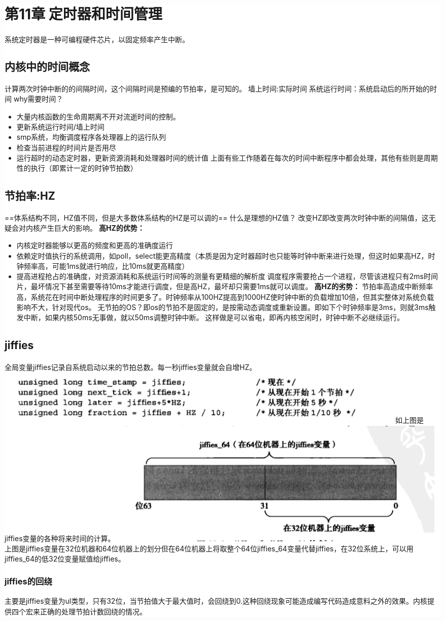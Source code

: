 # 第11章 定时器和时间管理
系统定时器是一种可编程硬件芯片，以固定频率产生中断。
## 内核中的时间概念
计算两次时钟中断的的间隔时间，这个间隔时间是预编的节拍率，是可知的。
墙上时间:实际时间
系统运行时间：系统启动后的所开始的时间
why需要时间？
- 大量内核函数的生命周期离不开对流逝时间的控制。
- 更新系统运行时间/墙上时间
- smp系统，均衡调度程序各处理器上的运行队列
- 检查当前进程的时间片是否用尽
- 运行超时的动态定时器，更新资源消耗和处理器时间的统计值
上面有些工作随着在每次的时间中断程序中都会处理，其他有些则是周期性的执行（即累计一定的时钟节拍数）
## 节拍率:HZ
==体系结构不同，HZ值不同，但是大多数体系结构的HZ是可以调的==
什么是理想的HZ值？
改变HZ即改变两次时钟中断的间隔值，这无疑会对内核产生巨大的影响。
**高HZ的优势：**
- 内核定时器能够以更高的频度和更高的准确度运行
- 依赖定时值执行的系统调用，如poll，select能更高精度（本质是因为定时器超时也只能等时钟中断来进行处理，但这时如果高HZ，时钟频率高，可能1ms就进行响应，比10ms就更高精度）
- 提高进程抢占的准确度，对资源消耗和系统运行时间等的测量有更精细的解析度
调度程序需要抢占一个进程，尽管该进程只有2ms时间片，最坏情况下甚至需要等待10ms才能进行调度，但是高HZ，最坏却只需要1ms就可以调度。
**高HZ的劣势：**
节拍率高造成中断频率高，系统花在时间中断处理程序的时间更多了。时钟频率从100HZ提高到1000HZ使时钟中断的负载增加10倍，但其实整体对系统负载影响不大，针对现代os。
无节拍的OS？即os的节拍不是固定的，是按需动态调度或重新设置。即如下个时钟频率是3ms，则就3ms触发中断，如果内核50ms无事做，就以50ms调整时钟中断。
这样做是可以省电，即再内核空闲时，时钟中断不必继续运行。
## jiffies
全局变量jiffies记录自系统启动以来的节拍总数。每一秒jiffies变量就会自增HZ。
![image-20231219152617041](linux内核设计与实现.assets/image-20231219152617041.png)
如上图是jiffies变量的各种将来时间的计算。
![image-20231219154101550](linux内核设计与实现.assets/image-20231219154101550.png)
上图是jiffies变量在32位机器和64位机器上的划分但在64位机器上将取整个64位jiffies_64变量代替jiffies，在32位系统上，可以用jiffies_64的低32位变量赋值给jiffies。
### jiffies的回绕
主要是jiffies变量为ul类型，只有32位，当节拍值大于最大值时，会回绕到0.这种回绕现象可能造成编写代码造成意料之外的效果。内核提供四个宏来正确的处理节拍计数回绕的情况。